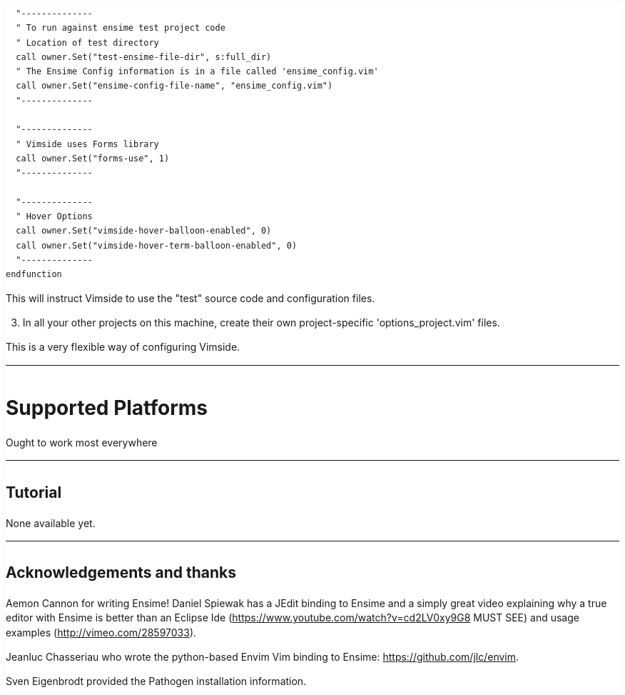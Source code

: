       "--------------
      " To run against ensime test project code
      " Location of test directory
      call owner.Set("test-ensime-file-dir", s:full_dir)
      " The Ensime Config information is in a file called 'ensime_config.vim'
      call owner.Set("ensime-config-file-name", "ensime_config.vim")
      "--------------

      "--------------
      " Vimside uses Forms library 
      call owner.Set("forms-use", 1)
      "--------------

      "--------------
      " Hover Options
      call owner.Set("vimside-hover-balloon-enabled", 0)
      call owner.Set("vimside-hover-term-balloon-enabled", 0)
      "--------------
    endfunction

This will instruct Vimside to use the "test" source code and configuration
files.

3) In all your other projects on this machine, create their own 
project-specific 'options_project.vim' files.

This is a very flexible way of configuring Vimside.

----

# Supported Platforms

Ought to work most everywhere

----

## Tutorial

None available yet.

----

## Acknowledgements and thanks

Aemon Cannon for writing Ensime!
Daniel Spiewak has a JEdit binding to Ensime and a simply great video
explaining why a true editor with Ensime is better than an Eclipse 
Ide (https://www.youtube.com/watch?v=cd2LV0xy9G8 MUST SEE) 
and usage examples (http://vimeo.com/28597033).

Jeanluc Chasseriau who wrote the python-based Envim Vim binding
to Ensime: https://github.com/jlc/envim.

Sven Eigenbrodt provided the Pathogen installation information.
